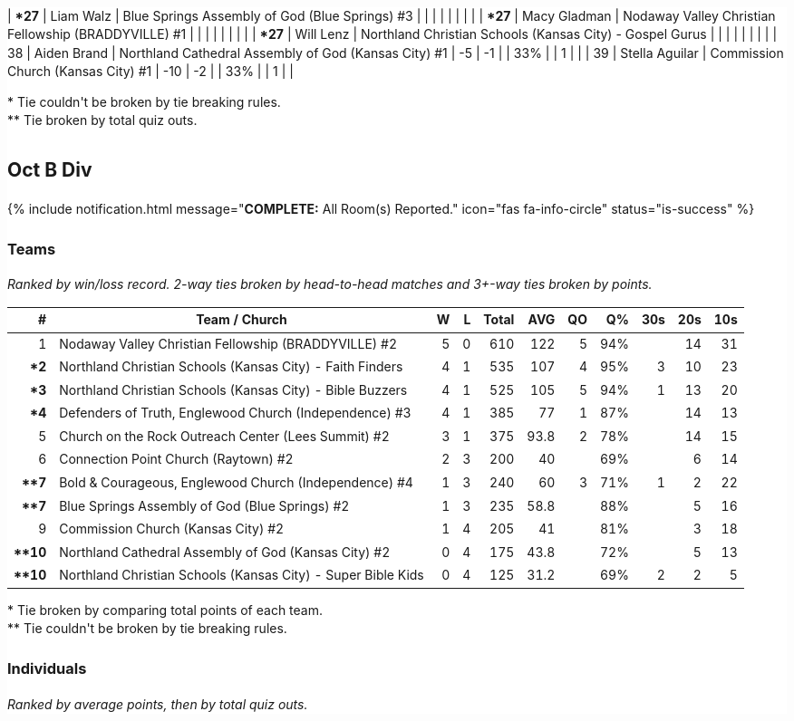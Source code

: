 | **\*27** | Liam Walz | Blue Springs Assembly of God (Blue Springs) #3 |  |  |  |  |  |  |  |
| **\*27** | Macy Gladman | Nodaway Valley Christian Fellowship (BRADDYVILLE) #1 |  |  |  |  |  |  |  |
| **\*27** | Will Lenz | Northland Christian Schools (Kansas City) - Gospel Gurus |  |  |  |  |  |  |  |
| 38 | Aiden Brand | Northland Cathedral Assembly of God (Kansas City) #1 | -5 | -1 |  | 33% |  | 1 |  |
| 39 | Stella Aguilar | Commission Church (Kansas City) #1 | -10 | -2 |  | 33% |  | 1 |  |

\* Tie couldn't be broken by tie breaking rules.\
\*\* Tie broken by total quiz outs.

## Oct B Div

{% include notification.html
   message="<b>COMPLETE:</b> All Room(s) Reported."
   icon="fas fa-info-circle"
   status="is-success" %}


### Teams

*Ranked by win/loss record. 2-way ties broken by head-to-head matches and 3+-way ties broken by points.*

| # | Team / Church | W | L | Total | AVG | QO | Q% | 30s | 20s | 10s |
|--:|---|--:|--:|--:|--:|--:|--:|--:|--:|--:|
| 1 | Nodaway Valley Christian Fellowship (BRADDYVILLE) #2 | 5 | 0 | 610 | 122 | 5 | 94% |  | 14 | 31 |
| **\*2** | Northland Christian Schools (Kansas City) - Faith Finders | 4 | 1 | 535 | 107 | 4 | 95% | 3 | 10 | 23 |
| **\*3** | Northland Christian Schools (Kansas City) - Bible Buzzers | 4 | 1 | 525 | 105 | 5 | 94% | 1 | 13 | 20 |
| **\*4** | Defenders of Truth, Englewood Church (Independence) #3 | 4 | 1 | 385 | 77 | 1 | 87% |  | 14 | 13 |
| 5 | Church on the Rock Outreach Center (Lees Summit) #2 | 3 | 1 | 375 | 93.8 | 2 | 78% |  | 14 | 15 |
| 6 | Connection Point Church (Raytown) #2 | 2 | 3 | 200 | 40 |  | 69% |  | 6 | 14 |
| **\*\*7** | Bold & Courageous, Englewood Church (Independence) #4 | 1 | 3 | 240 | 60 | 3 | 71% | 1 | 2 | 22 |
| **\*\*7** | Blue Springs Assembly of God (Blue Springs) #2 | 1 | 3 | 235 | 58.8 |  | 88% |  | 5 | 16 |
| 9 | Commission Church (Kansas City) #2 | 1 | 4 | 205 | 41 |  | 81% |  | 3 | 18 |
| **\*\*10** | Northland Cathedral Assembly of God (Kansas City) #2 | 0 | 4 | 175 | 43.8 |  | 72% |  | 5 | 13 |
| **\*\*10** | Northland Christian Schools (Kansas City) - Super Bible Kids | 0 | 4 | 125 | 31.2 |  | 69% | 2 | 2 | 5 |

\* Tie broken by comparing total points of each team.\
\*\* Tie couldn't be broken by tie breaking rules.

### Individuals

*Ranked by average points, then by total quiz outs.*
